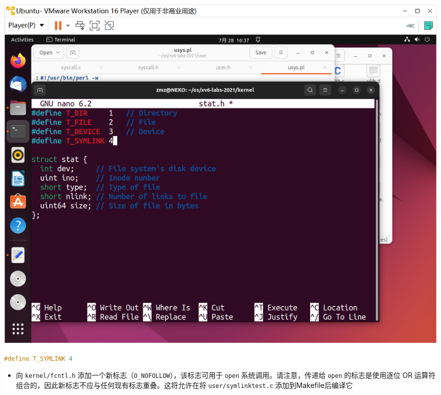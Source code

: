   ![](./picture/9.12.png)

  ```c
  #define T_SYMLINK 4
  ```

* 向 `kernel/fcntl.h` 添加一个新标志（`O_NOFOLLOW`），该标志可用于 `open` 系统调用。请注意，传递给 `open` 的标志是使用逐位 OR 运算符组合的，因此新标志不应与任何现有标志重叠。这将允许在将 `user/symlinktest.c` 添加到Makefile后编译它
